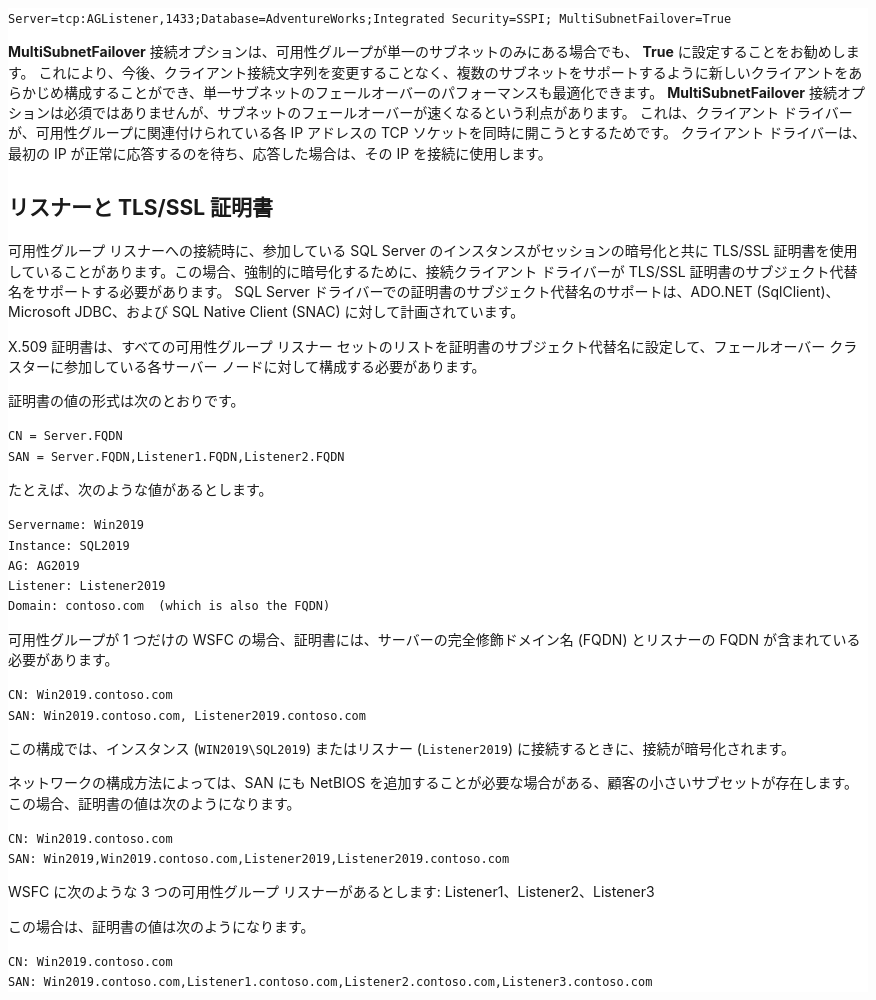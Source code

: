 ```  
Server=tcp:AGListener,1433;Database=AdventureWorks;Integrated Security=SSPI; MultiSubnetFailover=True  
```  
  
 **MultiSubnetFailover** 接続オプションは、可用性グループが単一のサブネットのみにある場合でも、 **True** に設定することをお勧めします。  これにより、今後、クライアント接続文字列を変更することなく、複数のサブネットをサポートするように新しいクライアントをあらかじめ構成することができ、単一サブネットのフェールオーバーのパフォーマンスも最適化できます。  **MultiSubnetFailover** 接続オプションは必須ではありませんが、サブネットのフェールオーバーが速くなるという利点があります。  これは、クライアント ドライバーが、可用性グループに関連付けられている各 IP アドレスの TCP ソケットを同時に開こうとするためです。  クライアント ドライバーは、最初の IP が正常に応答するのを待ち、応答した場合は、その IP を接続に使用します。  
  
##  <a name="listeners--tlsssl-certificates"></a><a name="SSLcertificates"></a> リスナーと TLS/SSL 証明書  

可用性グループ リスナーへの接続時に、参加している SQL Server のインスタンスがセッションの暗号化と共に TLS/SSL 証明書を使用していることがあります。この場合、強制的に暗号化するために、接続クライアント ドライバーが TLS/SSL 証明書のサブジェクト代替名をサポートする必要があります。  SQL Server ドライバーでの証明書のサブジェクト代替名のサポートは、ADO.NET (SqlClient)、Microsoft JDBC、および SQL Native Client (SNAC) に対して計画されています。  
  
X.509 証明書は、すべての可用性グループ リスナー セットのリストを証明書のサブジェクト代替名に設定して、フェールオーバー クラスターに参加している各サーバー ノードに対して構成する必要があります。 

証明書の値の形式は次のとおりです。 

```  
CN = Server.FQDN  
SAN = Server.FQDN,Listener1.FQDN,Listener2.FQDN
```

たとえば、次のような値があるとします。 

```
Servername: Win2019   
Instance: SQL2019   
AG: AG2019   
Listener: Listener2019   
Domain: contoso.com  (which is also the FQDN)
```

可用性グループが 1 つだけの WSFC の場合、証明書には、サーバーの完全修飾ドメイン名 (FQDN) とリスナーの FQDN が含まれている必要があります。 

```
CN: Win2019.contoso.com
SAN: Win2019.contoso.com, Listener2019.contoso.com 
```

この構成では、インスタンス (`WIN2019\SQL2019`) またはリスナー (`Listener2019`) に接続するときに、接続が暗号化されます。 

ネットワークの構成方法によっては、SAN にも NetBIOS を追加することが必要な場合がある、顧客の小さいサブセットが存在します。 この場合、証明書の値は次のようになります。 

```
CN: Win2019.contoso.com
SAN: Win2019,Win2019.contoso.com,Listener2019,Listener2019.contoso.com
```

WSFC に次のような 3 つの可用性グループ リスナーがあるとします: Listener1、Listener2、Listener3

この場合は、証明書の値は次のようになります。 

```
CN: Win2019.contoso.com
SAN: Win2019.contoso.com,Listener1.contoso.com,Listener2.contoso.com,Listener3.contoso.com
```
  
